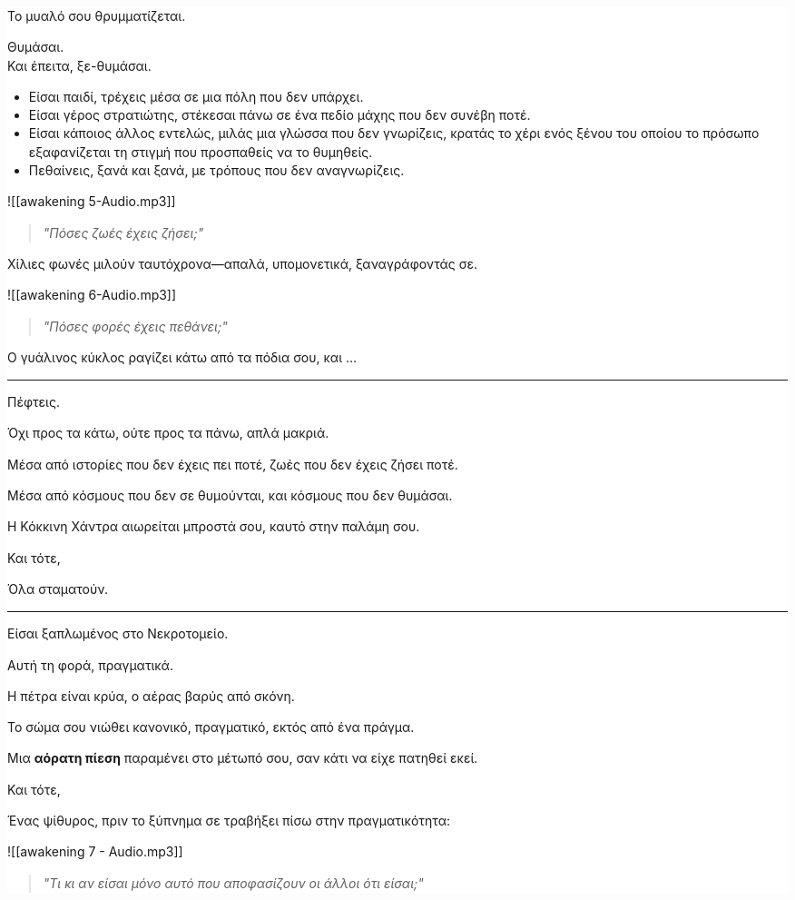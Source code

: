 Το μυαλό σου θρυμματίζεται.

Θυμάσαι.  
Και έπειτα, ξε-θυμάσαι.

- Είσαι παιδί, τρέχεις μέσα σε μια πόλη που δεν υπάρχει.
- Είσαι γέρος στρατιώτης, στέκεσαι πάνω σε ένα πεδίο μάχης που δεν συνέβη ποτέ.
- Είσαι κάποιος άλλος εντελώς, μιλάς μια γλώσσα που δεν γνωρίζεις, κρατάς το χέρι ενός ξένου του οποίου το πρόσωπο εξαφανίζεται τη στιγμή που προσπαθείς να το θυμηθείς.
- Πεθαίνεις, ξανά και ξανά, με τρόπους που δεν αναγνωρίζεις.

![[awakening 5-Audio.mp3]]

> _"Πόσες ζωές έχεις ζήσει;"_

Χίλιες φωνές μιλούν ταυτόχρονα—απαλά, υπομονετικά, ξαναγράφοντάς σε.

![[awakening 6-Audio.mp3]]
> _"Πόσες φορές έχεις πεθάνει;"_

Ο γυάλινος κύκλος ραγίζει κάτω από τα πόδια σου, και …

---

Πέφτεις.

Όχι προς τα κάτω, ούτε προς τα πάνω, απλά μακριά.

Μέσα από ιστορίες που δεν έχεις πει ποτέ, ζωές που δεν έχεις ζήσει ποτέ.

Μέσα από κόσμους που δεν σε θυμούνται, και κόσμους που δεν θυμάσαι.

Η Κόκκινη Χάντρα αιωρείται μπροστά σου, καυτό στην παλάμη σου.

Και τότε,

Όλα σταματούν.

---

Είσαι ξαπλωμένος στο Νεκροτομείο.

Αυτή τη φορά, πραγματικά.

Η πέτρα είναι κρύα, ο αέρας βαρύς από σκόνη.

Το σώμα σου νιώθει κανονικό, πραγματικό, εκτός από ένα πράγμα.

Μια **αόρατη πίεση** παραμένει στο μέτωπό σου, σαν κάτι να είχε πατηθεί εκεί.

Και τότε,

Ένας ψίθυρος, πριν το ξύπνημα σε τραβήξει πίσω στην πραγματικότητα:

![[awakening 7 - Audio.mp3]]
> _"Τι κι αν είσαι μόνο αυτό που αποφασίζουν οι άλλοι ότι είσαι;"_